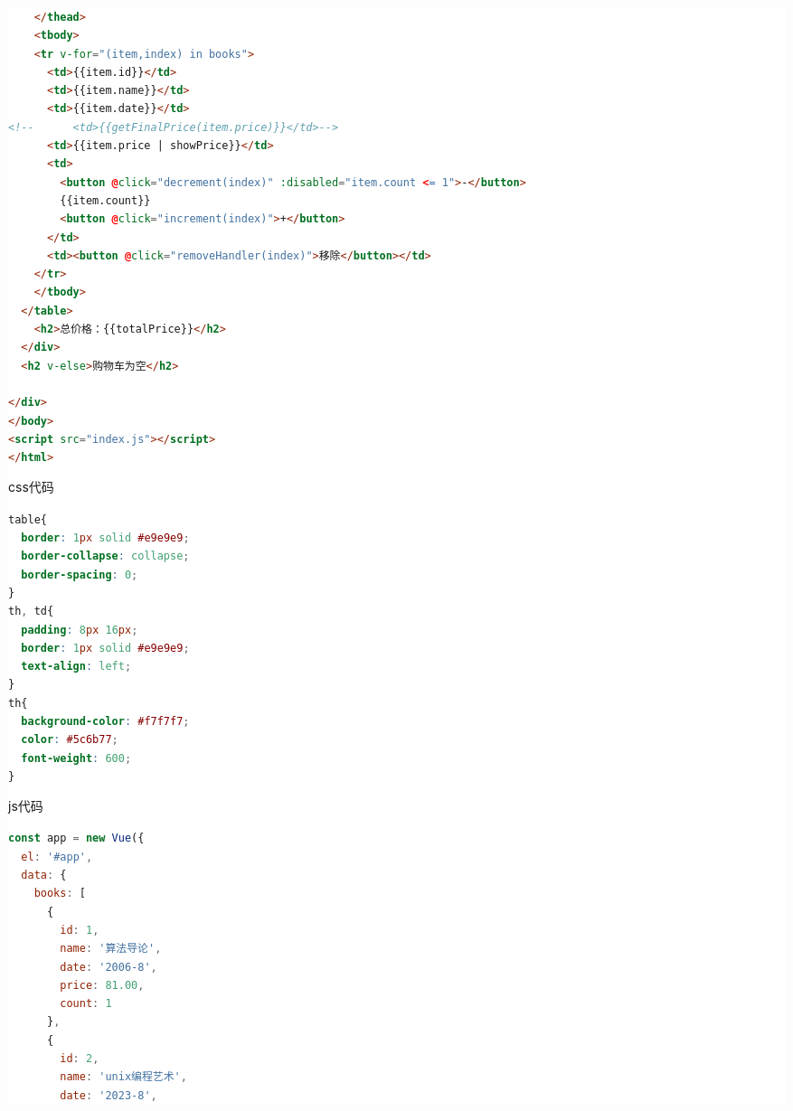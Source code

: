 ```html
    </thead>
    <tbody>
    <tr v-for="(item,index) in books">
      <td>{{item.id}}</td>
      <td>{{item.name}}</td>
      <td>{{item.date}}</td>
<!--      <td>{{getFinalPrice(item.price)}}</td>-->
      <td>{{item.price | showPrice}}</td>
      <td>
        <button @click="decrement(index)" :disabled="item.count <= 1">-</button>
        {{item.count}}
        <button @click="increment(index)">+</button>
      </td>
      <td><button @click="removeHandler(index)">移除</button></td>
    </tr>
    </tbody>
  </table>
    <h2>总价格：{{totalPrice}}</h2>
  </div>
  <h2 v-else>购物车为空</h2>

</div>
</body>
<script src="index.js"></script>
</html>
```

css代码

```css
table{
  border: 1px solid #e9e9e9;
  border-collapse: collapse;
  border-spacing: 0;
}
th, td{
  padding: 8px 16px;
  border: 1px solid #e9e9e9;
  text-align: left;
}
th{
  background-color: #f7f7f7;
  color: #5c6b77;
  font-weight: 600;
}
```

js代码

```js
const app = new Vue({
  el: '#app',
  data: {
    books: [
      {
        id: 1,
        name: '算法导论',
        date: '2006-8',
        price: 81.00,
        count: 1
      },
      {
        id: 2,
        name: 'unix编程艺术',
        date: '2023-8',
```